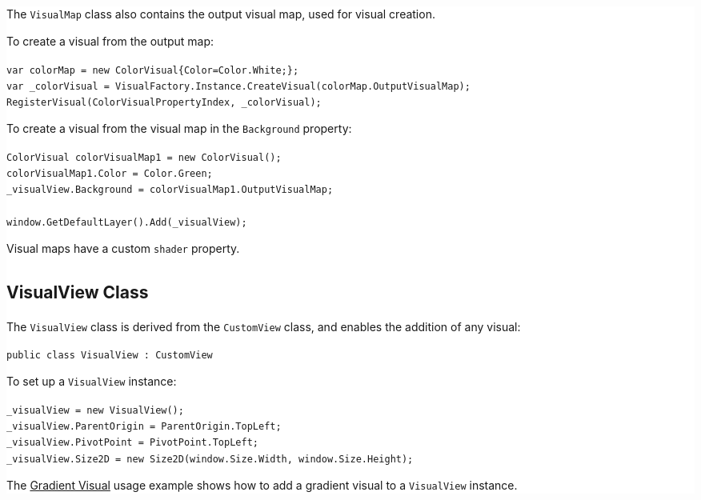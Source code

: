 The `VisualMap` class also contains the output visual map, used for visual creation.

To create a visual from the output map:

``` 
var colorMap = new ColorVisual{Color=Color.White;};
var _colorVisual = VisualFactory.Instance.CreateVisual(colorMap.OutputVisualMap);
RegisterVisual(ColorVisualPropertyIndex, _colorVisual);
```

To create a visual from the visual map in the `Background` property:

``` 
ColorVisual colorVisualMap1 = new ColorVisual();
colorVisualMap1.Color = Color.Green;
_visualView.Background = colorVisualMap1.OutputVisualMap;

window.GetDefaultLayer().Add(_visualView);
```

Visual maps have a custom `shader` property.

<a name="visualview"></a>
## VisualView Class 

The `VisualView` class is derived from the `CustomView` class, and enables the addition of any visual:

``` 
public class VisualView : CustomView
```

To set up a `VisualView` instance:

``` 
_visualView = new VisualView();
_visualView.ParentOrigin = ParentOrigin.TopLeft;
_visualView.PivotPoint = PivotPoint.TopLeft;
_visualView.Size2D = new Size2D(window.Size.Width, window.Size.Height);
```

The [Gradient Visual](#gradientvisual) usage example shows how to add a gradient visual to a `VisualView` instance.
